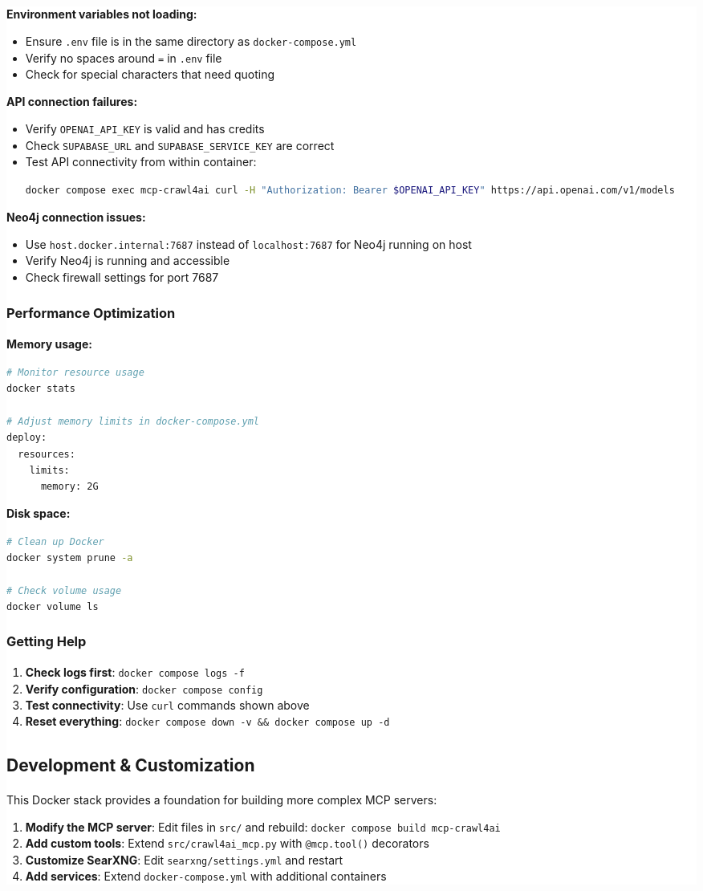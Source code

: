 **Environment variables not loading:**
- Ensure `.env` file is in the same directory as `docker-compose.yml`
- Verify no spaces around `=` in `.env` file
- Check for special characters that need quoting

**API connection failures:**
- Verify `OPENAI_API_KEY` is valid and has credits
- Check `SUPABASE_URL` and `SUPABASE_SERVICE_KEY` are correct
- Test API connectivity from within container:
  ```bash
  docker compose exec mcp-crawl4ai curl -H "Authorization: Bearer $OPENAI_API_KEY" https://api.openai.com/v1/models
  ```

**Neo4j connection issues:**
- Use `host.docker.internal:7687` instead of `localhost:7687` for Neo4j running on host
- Verify Neo4j is running and accessible
- Check firewall settings for port 7687

### Performance Optimization

**Memory usage:**
```bash
# Monitor resource usage
docker stats

# Adjust memory limits in docker-compose.yml
deploy:
  resources:
    limits:
      memory: 2G
```

**Disk space:**
```bash
# Clean up Docker
docker system prune -a

# Check volume usage
docker volume ls
```

### Getting Help

1. **Check logs first**: `docker compose logs -f`
2. **Verify configuration**: `docker compose config`
3. **Test connectivity**: Use `curl` commands shown above
4. **Reset everything**: `docker compose down -v && docker compose up -d`

## Development & Customization

This Docker stack provides a foundation for building more complex MCP servers:

1. **Modify the MCP server**: Edit files in `src/` and rebuild: `docker compose build mcp-crawl4ai`
2. **Add custom tools**: Extend `src/crawl4ai_mcp.py` with `@mcp.tool()` decorators
3. **Customize SearXNG**: Edit `searxng/settings.yml` and restart
4. **Add services**: Extend `docker-compose.yml` with additional containers
